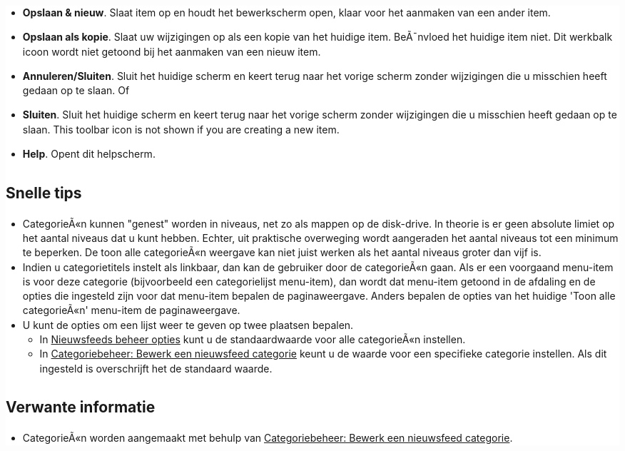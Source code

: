 

- **Opslaan & nieuw**. Slaat item op en houdt het bewerkscherm open,
  klaar voor het aanmaken van een ander item.



- **Opslaan als kopie**. Slaat uw wijzigingen op als een kopie van het
  huidige item. BeÃ¯nvloed het huidige item niet. Dit werkbalk icoon
  wordt niet getoond bij het aanmaken van een nieuw item.



- **Annuleren/Sluiten**. Sluit het huidige scherm en keert terug naar
  het vorige scherm zonder wijzigingen die u misschien heeft gedaan op
  te slaan. Of



- **Sluiten**. Sluit het huidige scherm en keert terug naar het vorige
  scherm zonder wijzigingen die u misschien heeft gedaan op te slaan.
  This toolbar icon is not shown if you are creating a new item.



- **Help**. Opent dit helpscherm.

## Snelle tips

- CategorieÃ«n kunnen "genest" worden in niveaus, net zo als mappen op
  de disk-drive. In theorie is er geen absolute limiet op het aantal
  niveaus dat u kunt hebben. Echter, uit praktische overweging wordt
  aangeraden het aantal niveaus tot een minimum te beperken. De toon
  alle categorieÃ«n weergave kan niet juist werken als het aantal
  niveaus groter dan vijf is.
- Indien u categorietitels instelt als linkbaar, dan kan de gebruiker
  door de categorieÃ«n gaan. Als er een voorgaand menu-item is voor deze
  categorie (bijvoorbeeld een categorielijst menu-item), dan wordt dat
  menu-item getoond in de afdaling en de opties die ingesteld zijn voor
  dat menu-item bepalen de paginaweergave. Anders bepalen de opties van
  het huidige 'Toon alle categorieÃ«n' menu-item de paginaweergave.
- U kunt de opties om een lijst weer te geven op twee plaatsen bepalen.
  - In [Nieuwsfeeds beheer
    opties](https://docs.joomla.org/Help4.x:News_Feed:_Options/nl "Help4.x:News Feed: Options/nl")
    kunt u de standaardwaarde voor alle categorieÃ«n instellen.
  - In <a
    href="https://docs.joomla.org/index.php?title=Help4.x:News_Feeds:_New_or_Edit_Category/nl&amp;action=edit&amp;redlink=1"
    class="new"
    title="Help4.x:News Feeds: New or Edit Category/nl (page does not exist)">Categoriebeheer:
    Bewerk een nieuwsfeed categorie</a> keunt u de waarde voor een
    specifieke categorie instellen. Als dit ingesteld is overschrijft
    het de standaard waarde.

## Verwante informatie

- CategorieÃ«n worden aangemaakt met behulp van <a
  href="https://docs.joomla.org/index.php?title=Help4.x:News_Feeds:_New_or_Edit_Category/nl&amp;action=edit&amp;redlink=1"
  class="new"
  title="Help4.x:News Feeds: New or Edit Category/nl (page does not exist)">Categoriebeheer:
  Bewerk een nieuwsfeed categorie</a>.
